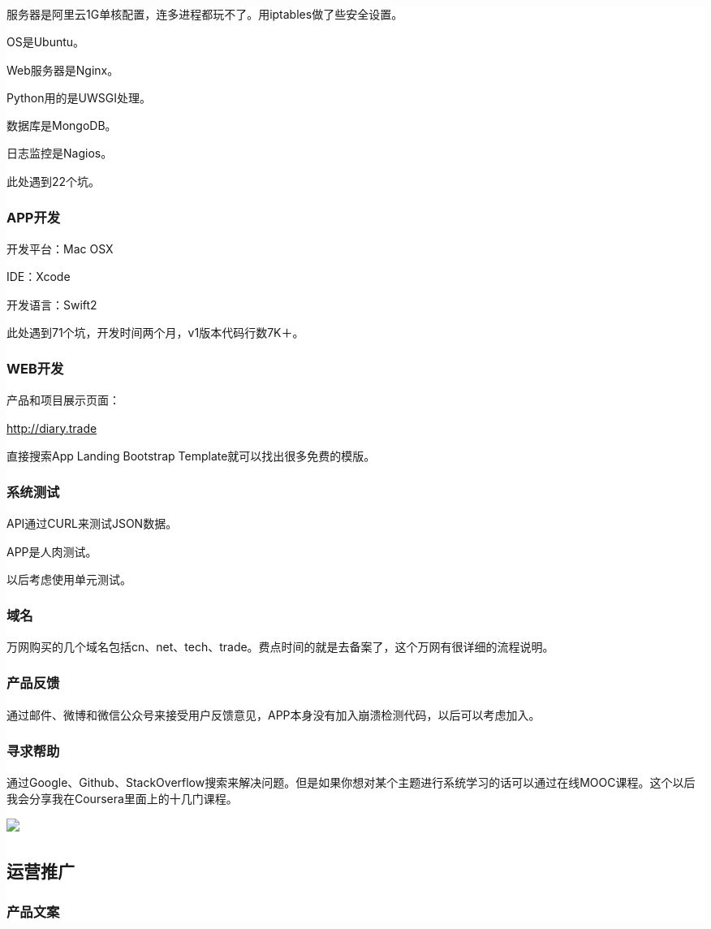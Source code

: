 服务器是阿里云1G单核配置，连多进程都玩不了。用iptables做了些安全设置。

OS是Ubuntu。

Web服务器是Nginx。

Python用的是UWSGI处理。

数据库是MongoDB。

日志监控是Nagios。

此处遇到22个坑。

### APP开发

开发平台：Mac OSX

IDE：Xcode

开发语言：Swift2

此处遇到71个坑，开发时间两个月，v1版本代码行数7K＋。

### WEB开发

产品和项目展示页面：

<http://diary.trade>

直接搜索App Landing Bootstrap Template就可以找出很多免费的模版。

### 系统测试

API通过CURL来测试JSON数据。

APP是人肉测试。

以后考虑使用单元测试。

### 域名

万网购买的几个域名包括cn、net、tech、trade。费点时间的就是去备案了，这个万网有很详细的流程说明。

### 产品反馈

通过邮件、微博和微信公众号来接受用户反馈意见，APP本身没有加入崩溃检测代码，以后可以考虑加入。

### 寻求帮助

通过Google、Github、StackOverflow搜索来解决问题。但是如果你想对某个主题进行系统学习的话可以通过在线MOOC课程。这个以后我会分享我在Coursera里面上的十几门课程。

![](https://img.bmpi.dev/a9eb6033-866e-dcee-dd7f-da9551581421.png)

## 运营推广

### 产品文案
